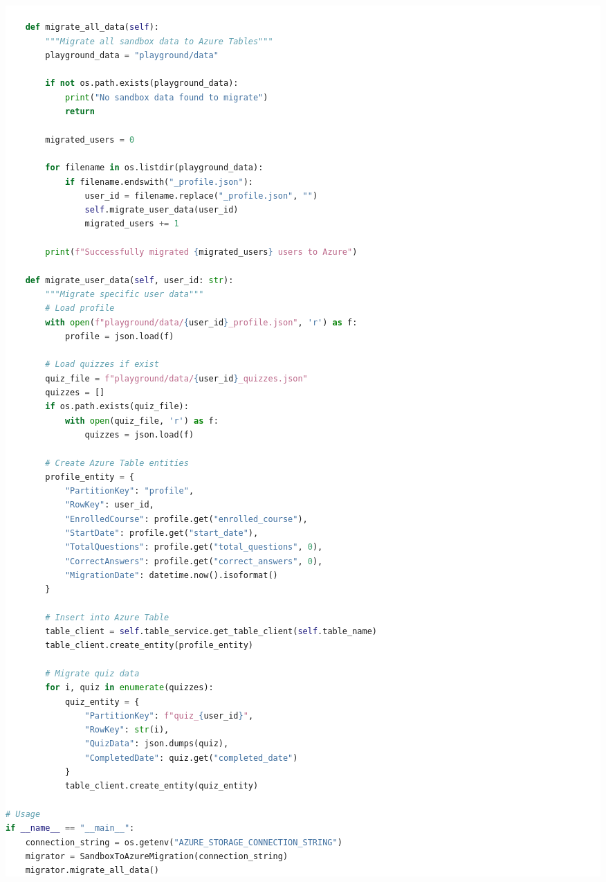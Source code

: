    ```python
           
       def migrate_all_data(self):
           """Migrate all sandbox data to Azure Tables"""
           playground_data = "playground/data"
           
           if not os.path.exists(playground_data):
               print("No sandbox data found to migrate")
               return
               
           migrated_users = 0
           
           for filename in os.listdir(playground_data):
               if filename.endswith("_profile.json"):
                   user_id = filename.replace("_profile.json", "")
                   self.migrate_user_data(user_id)
                   migrated_users += 1
                   
           print(f"Successfully migrated {migrated_users} users to Azure")
           
       def migrate_user_data(self, user_id: str):
           """Migrate specific user data"""
           # Load profile
           with open(f"playground/data/{user_id}_profile.json", 'r') as f:
               profile = json.load(f)
               
           # Load quizzes if exist
           quiz_file = f"playground/data/{user_id}_quizzes.json"
           quizzes = []
           if os.path.exists(quiz_file):
               with open(quiz_file, 'r') as f:
                   quizzes = json.load(f)
                   
           # Create Azure Table entities
           profile_entity = {
               "PartitionKey": "profile",
               "RowKey": user_id,
               "EnrolledCourse": profile.get("enrolled_course"),
               "StartDate": profile.get("start_date"),
               "TotalQuestions": profile.get("total_questions", 0),
               "CorrectAnswers": profile.get("correct_answers", 0),
               "MigrationDate": datetime.now().isoformat()
           }
           
           # Insert into Azure Table
           table_client = self.table_service.get_table_client(self.table_name)
           table_client.create_entity(profile_entity)
           
           # Migrate quiz data
           for i, quiz in enumerate(quizzes):
               quiz_entity = {
                   "PartitionKey": f"quiz_{user_id}",
                   "RowKey": str(i),
                   "QuizData": json.dumps(quiz),
                   "CompletedDate": quiz.get("completed_date")
               }
               table_client.create_entity(quiz_entity)
   
   # Usage
   if __name__ == "__main__":
       connection_string = os.getenv("AZURE_STORAGE_CONNECTION_STRING")
       migrator = SandboxToAzureMigration(connection_string)
       migrator.migrate_all_data()
   ```